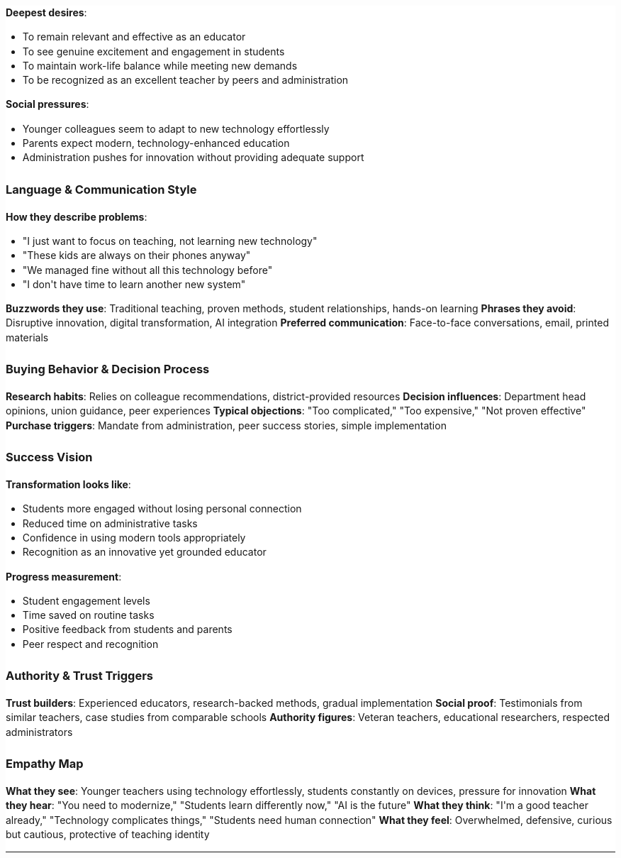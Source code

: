 **Deepest desires**:
- To remain relevant and effective as an educator
- To see genuine excitement and engagement in students
- To maintain work-life balance while meeting new demands
- To be recognized as an excellent teacher by peers and administration

**Social pressures**:
- Younger colleagues seem to adapt to new technology effortlessly
- Parents expect modern, technology-enhanced education
- Administration pushes for innovation without providing adequate support

### Language & Communication Style
**How they describe problems**:
- "I just want to focus on teaching, not learning new technology"
- "These kids are always on their phones anyway"
- "We managed fine without all this technology before"
- "I don't have time to learn another new system"

**Buzzwords they use**: Traditional teaching, proven methods, student relationships, hands-on learning
**Phrases they avoid**: Disruptive innovation, digital transformation, AI integration
**Preferred communication**: Face-to-face conversations, email, printed materials

### Buying Behavior & Decision Process
**Research habits**: Relies on colleague recommendations, district-provided resources
**Decision influences**: Department head opinions, union guidance, peer experiences
**Typical objections**: "Too complicated," "Too expensive," "Not proven effective"
**Purchase triggers**: Mandate from administration, peer success stories, simple implementation

### Success Vision
**Transformation looks like**:
- Students more engaged without losing personal connection
- Reduced time on administrative tasks
- Confidence in using modern tools appropriately
- Recognition as an innovative yet grounded educator

**Progress measurement**:
- Student engagement levels
- Time saved on routine tasks
- Positive feedback from students and parents
- Peer respect and recognition

### Authority & Trust Triggers
**Trust builders**: Experienced educators, research-backed methods, gradual implementation
**Social proof**: Testimonials from similar teachers, case studies from comparable schools
**Authority figures**: Veteran teachers, educational researchers, respected administrators

### Empathy Map
**What they see**: Younger teachers using technology effortlessly, students constantly on devices, pressure for innovation
**What they hear**: "You need to modernize," "Students learn differently now," "AI is the future"
**What they think**: "I'm a good teacher already," "Technology complicates things," "Students need human connection"
**What they feel**: Overwhelmed, defensive, curious but cautious, protective of teaching identity

---